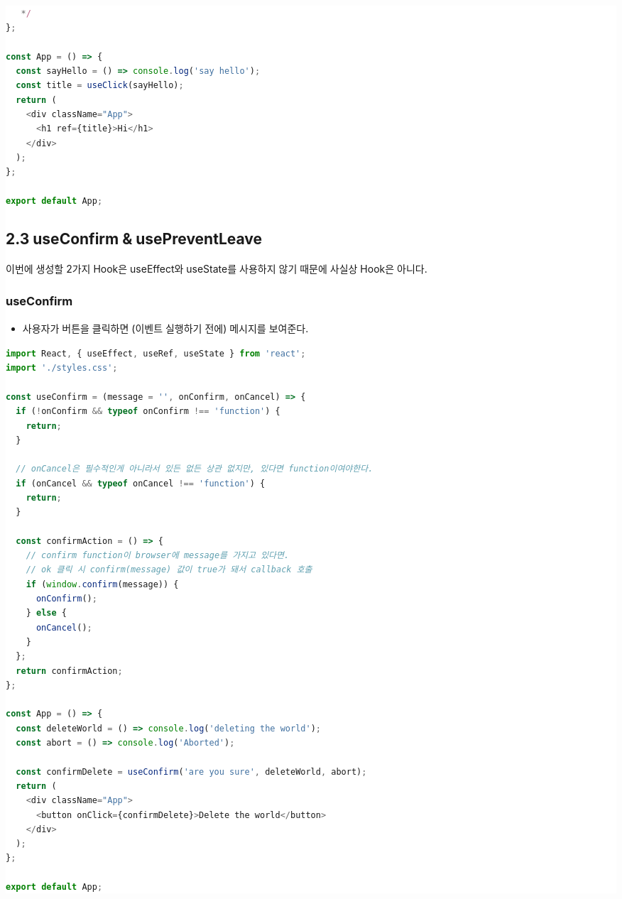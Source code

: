 ```js
   */
};

const App = () => {
  const sayHello = () => console.log('say hello');
  const title = useClick(sayHello);
  return (
    <div className="App">
      <h1 ref={title}>Hi</h1>
    </div>
  );
};

export default App;
```

## 2.3 useConfirm & usePreventLeave

이번에 생성할 2가지 Hook은 useEffect와 useState를 사용하지 않기 때문에 사실상 Hook은 아니다.

### useConfirm

- 사용자가 버튼을 클릭하면 (이벤트 실행하기 전에) 메시지를 보여준다.

```js
import React, { useEffect, useRef, useState } from 'react';
import './styles.css';

const useConfirm = (message = '', onConfirm, onCancel) => {
  if (!onConfirm && typeof onConfirm !== 'function') {
    return;
  }

  // onCancel은 필수적인게 아니라서 있든 없든 상관 없지만, 있다면 function이여야한다.
  if (onCancel && typeof onCancel !== 'function') {
    return;
  }

  const confirmAction = () => {
    // confirm function이 browser에 message를 가지고 있다면.
    // ok 클릭 시 confirm(message) 값이 true가 돼서 callback 호출
    if (window.confirm(message)) {
      onConfirm();
    } else {
      onCancel();
    }
  };
  return confirmAction;
};

const App = () => {
  const deleteWorld = () => console.log('deleting the world');
  const abort = () => console.log('Aborted');

  const confirmDelete = useConfirm('are you sure', deleteWorld, abort);
  return (
    <div className="App">
      <button onClick={confirmDelete}>Delete the world</button>
    </div>
  );
};

export default App;
```